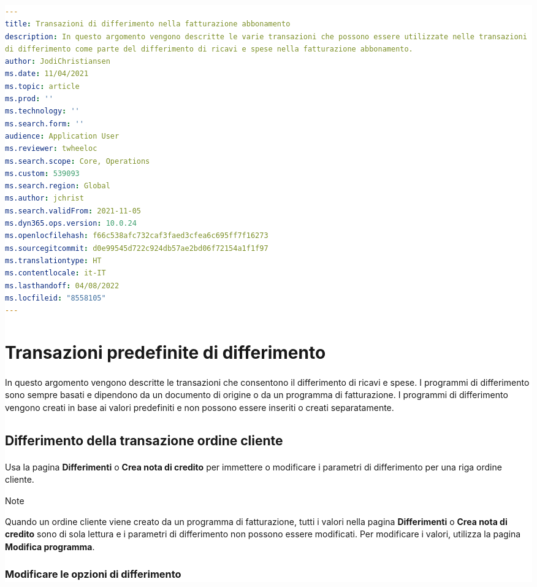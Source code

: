 ```yaml
---
title: Transazioni di differimento nella fatturazione abbonamento
description: In questo argomento vengono descritte le varie transazioni che possono essere utilizzate nelle transazioni di differimento come parte del differimento di ricavi e spese nella fatturazione abbonamento.
author: JodiChristiansen
ms.date: 11/04/2021
ms.topic: article
ms.prod: ''
ms.technology: ''
ms.search.form: ''
audience: Application User
ms.reviewer: twheeloc
ms.search.scope: Core, Operations
ms.custom: 539093
ms.search.region: Global
ms.author: jchrist
ms.search.validFrom: 2021-11-05
ms.dyn365.ops.version: 10.0.24
ms.openlocfilehash: f66c538afc732caf3faed3cfea6c695ff7f16273
ms.sourcegitcommit: d0e99545d722c924db57ae2bd06f72154a1f1f97
ms.translationtype: HT
ms.contentlocale: it-IT
ms.lasthandoff: 04/08/2022
ms.locfileid: "8558105"
---
```

# <a name="deferral-default-transactions"></a>Transazioni predefinite di differimento

In questo argomento vengono descritte le transazioni che consentono il differimento di ricavi e spese. I programmi di differimento sono sempre basati e dipendono da un documento di origine o da un programma di fatturazione. I programmi di differimento vengono creati in base ai valori predefiniti e non possono essere inseriti o creati separatamente.

## <a name="sales-order-transaction-deferral"></a>Differimento della transazione ordine cliente

Usa la pagina **Differimenti** o **Crea nota di credito** per immettere o modificare i parametri di differimento per una riga ordine cliente.

> [!NOTE]
> Quando un ordine cliente viene creato da un programma di fatturazione, tutti i valori nella pagina **Differimenti** o **Crea nota di credito** sono di sola lettura e i parametri di differimento non possono essere modificati. Per modificare i valori, utilizza la pagina **Modifica programma**.

### <a name="edit-deferral-options"></a>Modificare le opzioni di differimento
